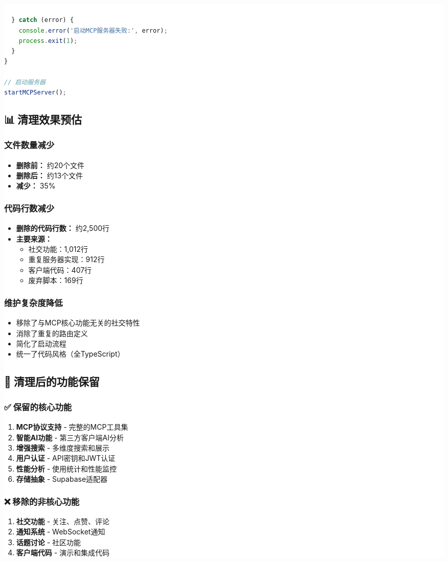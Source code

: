 ```typescript
    
  } catch (error) {
    console.error('启动MCP服务器失败:', error);
    process.exit(1);
  }
}

// 启动服务器
startMCPServer();
```

## 📊 清理效果预估

### 文件数量减少
- **删除前：** 约20个文件
- **删除后：** 约13个文件
- **减少：** 35%

### 代码行数减少
- **删除的代码行数：** 约2,500行
- **主要来源：**
  - 社交功能：1,012行
  - 重复服务器实现：912行
  - 客户端代码：407行
  - 废弃脚本：169行

### 维护复杂度降低
- 移除了与MCP核心功能无关的社交特性
- 消除了重复的路由定义
- 简化了启动流程
- 统一了代码风格（全TypeScript）

## 🔧 清理后的功能保留

### ✅ 保留的核心功能
1. **MCP协议支持** - 完整的MCP工具集
2. **智能AI功能** - 第三方客户端AI分析
3. **增强搜索** - 多维度搜索和展示
4. **用户认证** - API密钥和JWT认证
5. **性能分析** - 使用统计和性能监控
6. **存储抽象** - Supabase适配器

### ❌ 移除的非核心功能
1. **社交功能** - 关注、点赞、评论
2. **通知系统** - WebSocket通知
3. **话题讨论** - 社区功能
4. **客户端代码** - 演示和集成代码
